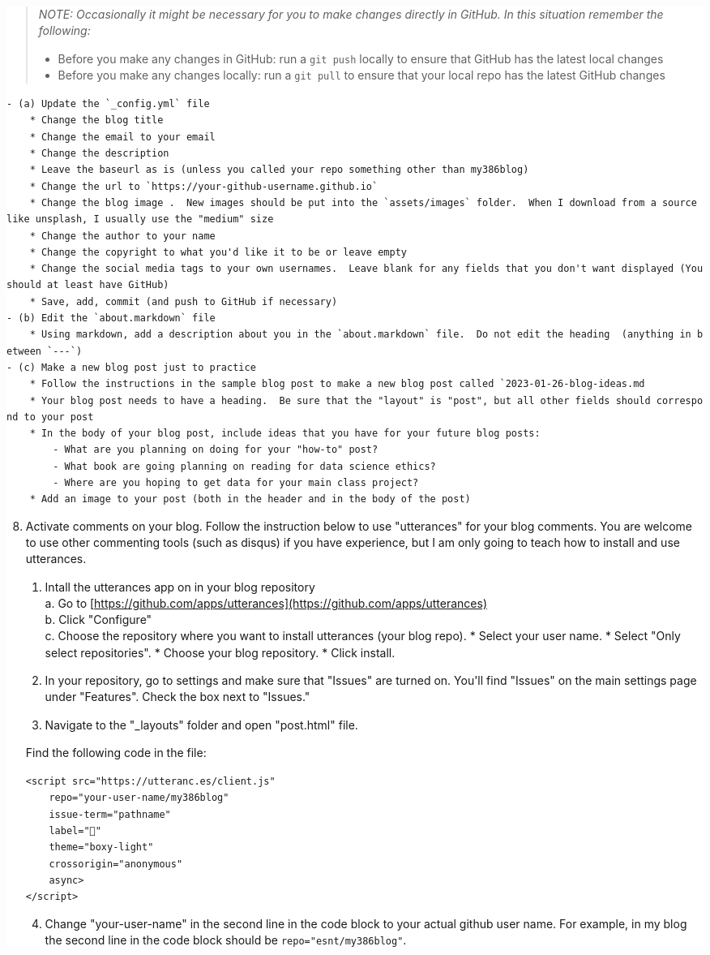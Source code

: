   > *NOTE: Occasionally it might be necessary for you to make changes directly in GitHub.  In this situation remember the following:* 
  > * Before you make any changes in GitHub:  run a `git push` locally to ensure that GitHub has the latest local changes
  > * Before you make any changes locally: run a `git pull` to ensure that your local repo has the latest GitHub changes

    - (a) Update the `_config.yml` file
        * Change the blog title
        * Change the email to your email
        * Change the description
        * Leave the baseurl as is (unless you called your repo something other than my386blog)
        * Change the url to `https://your-github-username.github.io`
        * Change the blog image .  New images should be put into the `assets/images` folder.  When I download from a source like unsplash, I usually use the "medium" size
        * Change the author to your name
        * Change the copyright to what you'd like it to be or leave empty
        * Change the social media tags to your own usernames.  Leave blank for any fields that you don't want displayed (You should at least have GitHub)
        * Save, add, commit (and push to GitHub if necessary)
    - (b) Edit the `about.markdown` file
        * Using markdown, add a description about you in the `about.markdown` file.  Do not edit the heading  (anything in between `---`)
    - (c) Make a new blog post just to practice
        * Follow the instructions in the sample blog post to make a new blog post called `2023-01-26-blog-ideas.md
        * Your blog post needs to have a heading.  Be sure that the "layout" is "post", but all other fields should correspond to your post
        * In the body of your blog post, include ideas that you have for your future blog posts:  
            - What are you planning on doing for your "how-to" post? 
            - What book are going planning on reading for data science ethics?  
            - Where are you hoping to get data for your main class project?  
        * Add an image to your post (both in the header and in the body of the post)
8. Activate comments on your blog.
Follow the instruction below to use "utterances" for your blog comments.  You are welcome to use other commenting tools (such as disqus) if you have experience, but I am only going to teach how to install and use utterances.  

    1. Intall the utterances app on in your blog repository  
        a. Go to [https://github.com/apps/utterances](https://github.com/apps/utterances)   
        b. Click "Configure"  
        c. Choose the repository where you want to install utterances (your blog repo). 
            * Select your user name. 
            * Select "Only select repositories". 
            * Choose your blog repository. 
            * Click install. 

    2. In your repository, go to settings and make sure that "Issues" are turned on.  You'll find "Issues" on the main settings page under "Features".  Check the box next to "Issues."

    3.  Navigate to the "\_layouts" folder and open "post.html" file. 

    Find the following code in the file:
    ```
    <script src="https://utteranc.es/client.js"
        repo="your-user-name/my386blog"
        issue-term="pathname"
        label="💬"
        theme="boxy-light"
        crossorigin="anonymous"
        async>
    </script>
     ```
    4. Change "your-user-name" in the second line in the code block to your actual github user name.  For example, in my blog the second line in the code block should be `repo="esnt/my386blog"`.  
